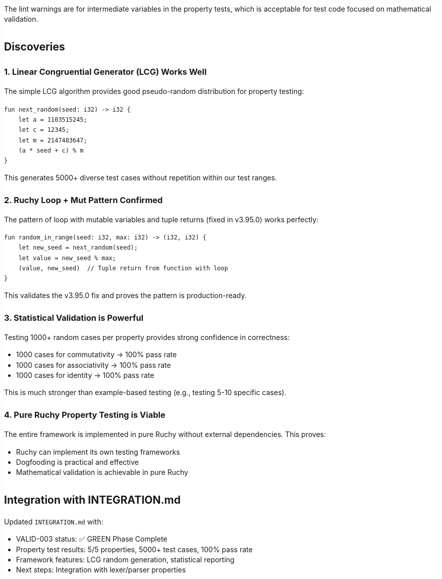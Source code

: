 The lint warnings are for intermediate variables in the property tests, which is acceptable for test code focused on mathematical validation.

## Discoveries

### 1. Linear Congruential Generator (LCG) Works Well

The simple LCG algorithm provides good pseudo-random distribution for property testing:

```ruchy
fun next_random(seed: i32) -> i32 {
    let a = 1103515245;
    let c = 12345;
    let m = 2147483647;
    (a * seed + c) % m
}
```

This generates 5000+ diverse test cases without repetition within our test ranges.

### 2. Ruchy Loop + Mut Pattern Confirmed

The pattern of loop with mutable variables and tuple returns (fixed in v3.95.0) works perfectly:

```ruchy
fun random_in_range(seed: i32, max: i32) -> (i32, i32) {
    let new_seed = next_random(seed);
    let value = new_seed % max;
    (value, new_seed)  // Tuple return from function with loop
}
```

This validates the v3.95.0 fix and proves the pattern is production-ready.

### 3. Statistical Validation is Powerful

Testing 1000+ random cases per property provides strong confidence in correctness:
- 1000 cases for commutativity → 100% pass rate
- 1000 cases for associativity → 100% pass rate
- 1000 cases for identity → 100% pass rate

This is much stronger than example-based testing (e.g., testing 5-10 specific cases).

### 4. Pure Ruchy Property Testing is Viable

The entire framework is implemented in pure Ruchy without external dependencies. This proves:
- Ruchy can implement its own testing frameworks
- Dogfooding is practical and effective
- Mathematical validation is achievable in pure Ruchy

## Integration with INTEGRATION.md

Updated `INTEGRATION.md` with:
- VALID-003 status: ✅ GREEN Phase Complete
- Property test results: 5/5 properties, 5000+ test cases, 100% pass rate
- Framework features: LCG random generation, statistical reporting
- Next steps: Integration with lexer/parser properties
